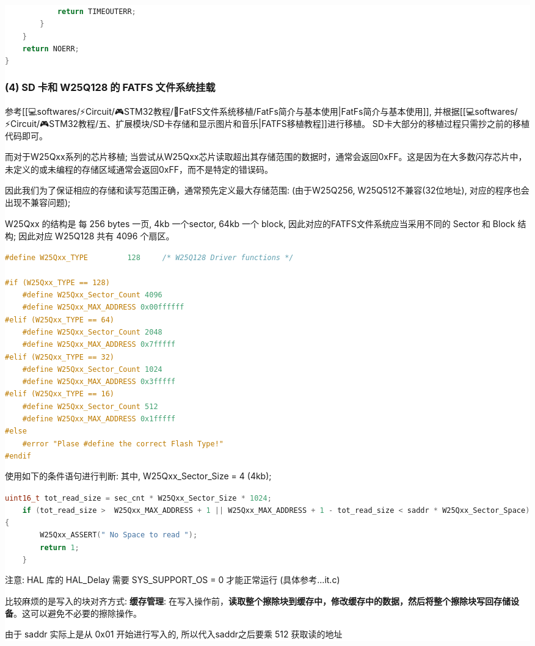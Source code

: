 ```c
            return TIMEOUTERR;
        }
    }
    return NOERR;
}
```

### (4) SD 卡和 W25Q128 的 FATFS 文件系统挂载
参考[[💻softwares/⚡Circuit/🎮STM32教程/📂FatFS文件系统移植/FatFs简介与基本使用|FatFs简介与基本使用]], 并根据[[💻softwares/⚡Circuit/🎮STM32教程/五、扩展模块/SD卡存储和显示图片和音乐|FATFS移植教程]]进行移植。 SD卡大部分的移植过程只需抄之前的移植代码即可。

而对于W25Qxx系列的芯片移植; 当尝试从W25Qxx芯片读取超出其存储范围的数据时，通常会返回0xFF。这是因为在大多数闪存芯片中，未定义的或未编程的存储区域通常会返回0xFF，而不是特定的错误码。

因此我们为了保证相应的存储和读写范围正确，通常预先定义最大存储范围: (由于W25Q256, W25Q512不兼容(32位地址), 对应的程序也会出现不兼容问题);

W25Qxx 的结构是 每 256 bytes 一页, 4kb 一个sector, 64kb 一个 block, 因此对应的FATFS文件系统应当采用不同的 Sector 和 Block 结构; 因此对应 W25Q128 共有 4096 个扇区。

```c
#define W25Qxx_TYPE         128     /* W25Q128 Driver functions */

#if (W25Qxx_TYPE == 128)
    #define W25Qxx_Sector_Count 4096
    #define W25Qxx_MAX_ADDRESS 0x00ffffff
#elif (W25Qxx_TYPE == 64)
    #define W25Qxx_Sector_Count 2048
    #define W25Qxx_MAX_ADDRESS 0x7fffff
#elif (W25Qxx_TYPE == 32)
    #define W25Qxx_Sector_Count 1024
    #define W25Qxx_MAX_ADDRESS 0x3fffff
#elif (W25Qxx_TYPE == 16)
    #define W25Qxx_Sector_Count 512
    #define W25Qxx_MAX_ADDRESS 0x1fffff
#else
    #error "Plase #define the correct Flash Type!"
#endif
```

使用如下的条件语句进行判断: 其中, W25Qxx_Sector_Size = 4 (4kb);
```c
uint16_t tot_read_size = sec_cnt * W25Qxx_Sector_Size * 1024;
    if (tot_read_size >  W25Qxx_MAX_ADDRESS + 1 || W25Qxx_MAX_ADDRESS + 1 - tot_read_size < saddr * W25Qxx_Sector_Space) {
        W25Qxx_ASSERT(" No Space to read ");
        return 1;
    }
```

注意: HAL 库的 HAL_Delay 需要 SYS_SUPPORT_OS = 0 才能正常运行 (具体参考...it.c)

比较麻烦的是写入的块对齐方式: 
**缓存管理**: 在写入操作前，**读取整个擦除块到缓存中，修改缓存中的数据，然后将整个擦除块写回存储设备**。这可以避免不必要的擦除操作。 

由于 saddr 实际上是从 0x01 开始进行写入的, 所以代入saddr之后要乘 512 获取读的地址
